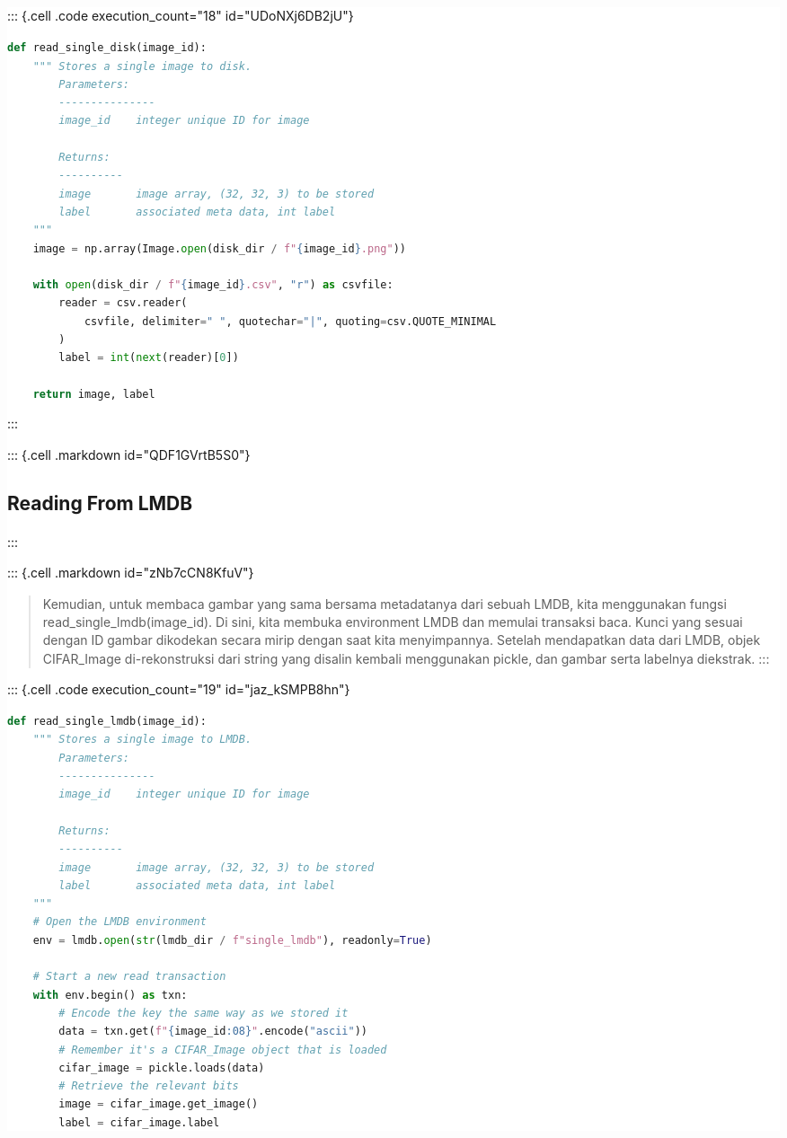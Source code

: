 ::: {.cell .code execution_count="18" id="UDoNXj6DB2jU"}
``` python
def read_single_disk(image_id):
    """ Stores a single image to disk.
        Parameters:
        ---------------
        image_id    integer unique ID for image

        Returns:
        ----------
        image       image array, (32, 32, 3) to be stored
        label       associated meta data, int label
    """
    image = np.array(Image.open(disk_dir / f"{image_id}.png"))

    with open(disk_dir / f"{image_id}.csv", "r") as csvfile:
        reader = csv.reader(
            csvfile, delimiter=" ", quotechar="|", quoting=csv.QUOTE_MINIMAL
        )
        label = int(next(reader)[0])

    return image, label
```
:::

::: {.cell .markdown id="QDF1GVrtB5S0"}
## Reading From LMDB
:::

::: {.cell .markdown id="zNb7cCN8KfuV"}
> Kemudian, untuk membaca gambar yang sama bersama metadatanya dari
> sebuah LMDB, kita menggunakan fungsi read_single_lmdb(image_id). Di
> sini, kita membuka environment LMDB dan memulai transaksi baca. Kunci
> yang sesuai dengan ID gambar dikodekan secara mirip dengan saat kita
> menyimpannya. Setelah mendapatkan data dari LMDB, objek CIFAR_Image
> di-rekonstruksi dari string yang disalin kembali menggunakan pickle,
> dan gambar serta labelnya diekstrak.
:::

::: {.cell .code execution_count="19" id="jaz_kSMPB8hn"}
``` python
def read_single_lmdb(image_id):
    """ Stores a single image to LMDB.
        Parameters:
        ---------------
        image_id    integer unique ID for image

        Returns:
        ----------
        image       image array, (32, 32, 3) to be stored
        label       associated meta data, int label
    """
    # Open the LMDB environment
    env = lmdb.open(str(lmdb_dir / f"single_lmdb"), readonly=True)

    # Start a new read transaction
    with env.begin() as txn:
        # Encode the key the same way as we stored it
        data = txn.get(f"{image_id:08}".encode("ascii"))
        # Remember it's a CIFAR_Image object that is loaded
        cifar_image = pickle.loads(data)
        # Retrieve the relevant bits
        image = cifar_image.get_image()
        label = cifar_image.label
```